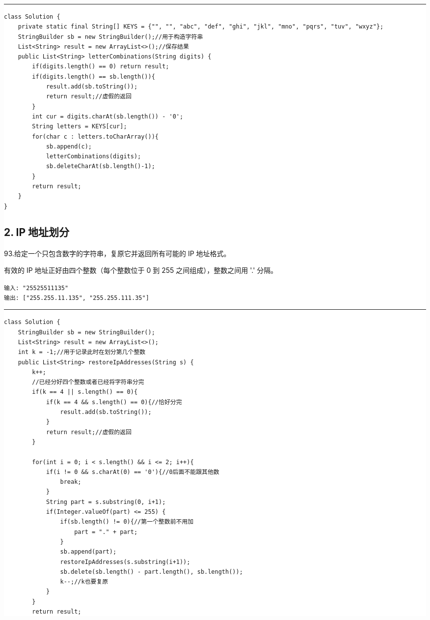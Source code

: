 
----------

	class Solution {
	    private static final String[] KEYS = {"", "", "abc", "def", "ghi", "jkl", "mno", "pqrs", "tuv", "wxyz"};
	    StringBuilder sb = new StringBuilder();//用于构造字符串
	    List<String> result = new ArrayList<>();//保存结果
	    public List<String> letterCombinations(String digits) {
	        if(digits.length() == 0) return result;
	        if(digits.length() == sb.length()){
	            result.add(sb.toString());
	            return result;//虚假的返回
	        }
	        int cur = digits.charAt(sb.length()) - '0';
	        String letters = KEYS[cur];
	        for(char c : letters.toCharArray()){
	            sb.append(c);
	            letterCombinations(digits);
	            sb.deleteCharAt(sb.length()-1);
	        }
	        return result;
	    }
	}

## 2. IP 地址划分 ##

93.给定一个只包含数字的字符串，复原它并返回所有可能的 IP 地址格式。

有效的 IP 地址正好由四个整数（每个整数位于 0 到 255 之间组成），整数之间用 '.' 分隔。

	输入: "25525511135"
	输出: ["255.255.11.135", "255.255.111.35"]

----------

	class Solution {
	    StringBuilder sb = new StringBuilder();
	    List<String> result = new ArrayList<>();
	    int k = -1;//用于记录此时在划分第几个整数
	    public List<String> restoreIpAddresses(String s) {
	        k++;
	        //已经分好四个整数或者已经将字符串分完
	        if(k == 4 || s.length() == 0){
	            if(k == 4 && s.length() == 0){//恰好分完
	                result.add(sb.toString());
	            }
	            return result;//虚假的返回
	        }
	
	        for(int i = 0; i < s.length() && i <= 2; i++){
	            if(i != 0 && s.charAt(0) == '0'){//0后面不能跟其他数
	                break;
	            }
	            String part = s.substring(0, i+1);
	            if(Integer.valueOf(part) <= 255) {
	                if(sb.length() != 0){//第一个整数前不用加
	                    part = "." + part;
	                }
	                sb.append(part);
	                restoreIpAddresses(s.substring(i+1));
	                sb.delete(sb.length() - part.length(), sb.length());
	                k--;//k也要复原
	            }
	        }
	        return result;